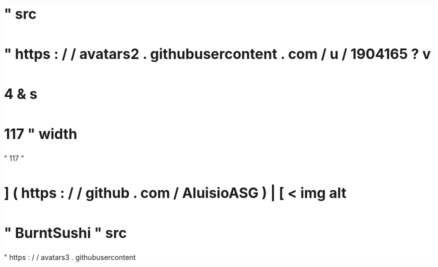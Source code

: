 "
src
=
"
https
:
/
/
avatars2
.
githubusercontent
.
com
/
u
/
1904165
?
v
=
4
&
s
=
117
"
width
=
"
117
"
>
]
(
https
:
/
/
github
.
com
/
AluisioASG
)
|
[
<
img
alt
=
"
BurntSushi
"
src
=
"
https
:
/
/
avatars3
.
githubusercontent